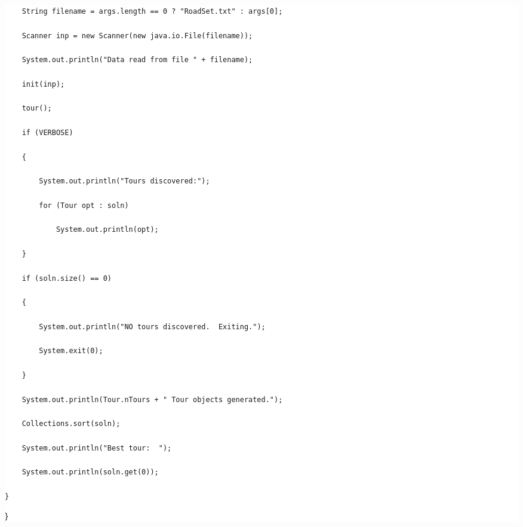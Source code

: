        String filename = args.length == 0 ? "RoadSet.txt" : args[0];
        
        Scanner inp = new Scanner(new java.io.File(filename));
        
        System.out.println("Data read from file " + filename);
        
        init(inp);
        
        tour();
        
        if (VERBOSE)
        
        {
            
            System.out.println("Tours discovered:");
            
            for (Tour opt : soln)
                
                System.out.println(opt);
        
        }
        
        if (soln.size() == 0)
        
        {
            
            System.out.println("NO tours discovered.  Exiting.");
            
            System.exit(0);
        
        }
        
        System.out.println(Tour.nTours + " Tour objects generated.");
        
        Collections.sort(soln);
        
        System.out.println("Best tour:  ");
        
        System.out.println(soln.get(0));
    
    }

}
